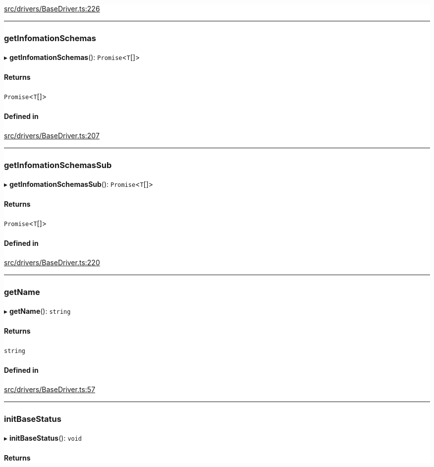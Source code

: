 [src/drivers/BaseDriver.ts:226](https://github.com/l-v-yonsama/db-drivers/blob/e613a47e72cb936225e751b06bcc92070f93e362/src/drivers/BaseDriver.ts#L226)

___

### getInfomationSchemas

▸ **getInfomationSchemas**(): `Promise`\<`T`[]\>

#### Returns

`Promise`\<`T`[]\>

#### Defined in

[src/drivers/BaseDriver.ts:207](https://github.com/l-v-yonsama/db-drivers/blob/e613a47e72cb936225e751b06bcc92070f93e362/src/drivers/BaseDriver.ts#L207)

___

### getInfomationSchemasSub

▸ **getInfomationSchemasSub**(): `Promise`\<`T`[]\>

#### Returns

`Promise`\<`T`[]\>

#### Defined in

[src/drivers/BaseDriver.ts:220](https://github.com/l-v-yonsama/db-drivers/blob/e613a47e72cb936225e751b06bcc92070f93e362/src/drivers/BaseDriver.ts#L220)

___

### getName

▸ **getName**(): `string`

#### Returns

`string`

#### Defined in

[src/drivers/BaseDriver.ts:57](https://github.com/l-v-yonsama/db-drivers/blob/e613a47e72cb936225e751b06bcc92070f93e362/src/drivers/BaseDriver.ts#L57)

___

### initBaseStatus

▸ **initBaseStatus**(): `void`

#### Returns
